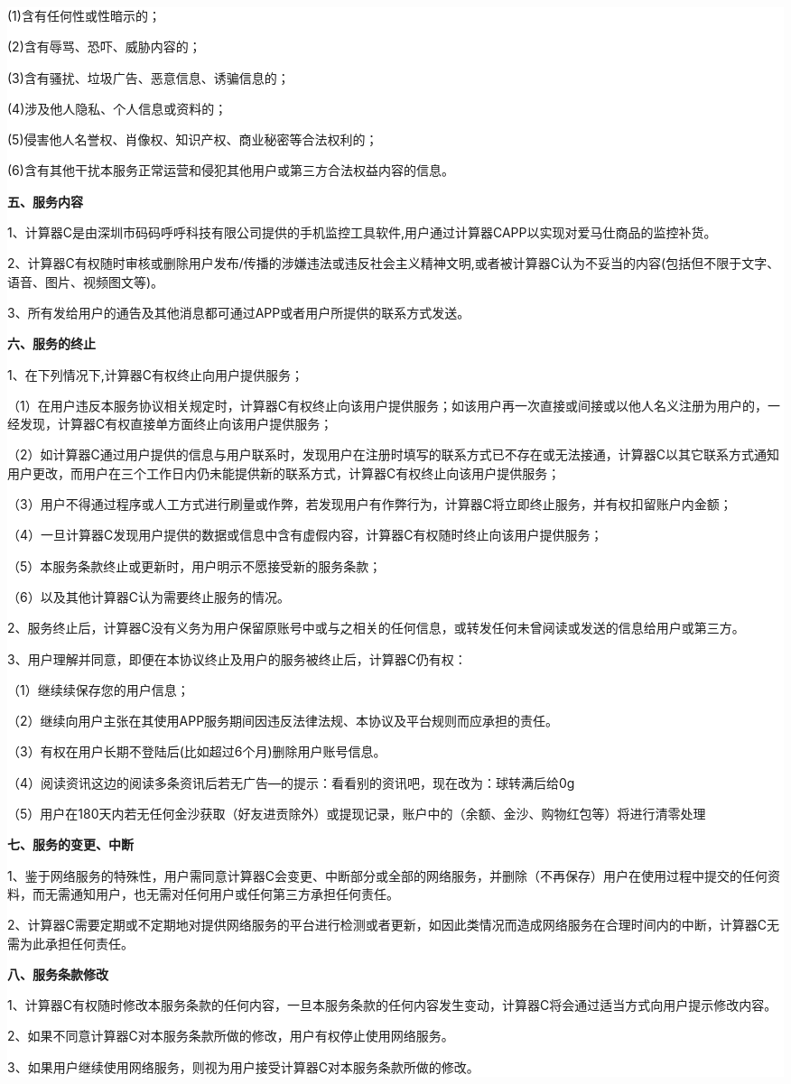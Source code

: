 (1)含有任何性或性暗示的；

(2)含有辱骂、恐吓、威胁内容的；

(3)含有骚扰、垃圾广告、恶意信息、诱骗信息的；

(4)涉及他人隐私、个人信息或资料的；

(5)侵害他人名誉权、肖像权、知识产权、商业秘密等合法权利的；

(6)含有其他干扰本服务正常运营和侵犯其他用户或第三方合法权益内容的信息。

**五、服务内容**

1、计算器C是由深圳市码码呼呼科技有限公司提供的手机监控工具软件,用户通过计算器CAPP以实现对爱马仕商品的监控补货。

2、计算器C有权随时审核或删除用户发布/传播的涉嫌违法或违反社会主义精神文明,或者被计算器C认为不妥当的内容(包括但不限于文字、语音、图片、视频图文等)。

3、所有发给用户的通告及其他消息都可通过APP或者用户所提供的联系方式发送。

**六、服务的终止**

1、在下列情况下,计算器C有权终止向用户提供服务；

（1）在用户违反本服务协议相关规定时，计算器C有权终止向该用户提供服务；如该用户再一次直接或间接或以他人名义注册为用户的，一经发现，计算器C有权直接单方面终止向该用户提供服务；

（2）如计算器C通过用户提供的信息与用户联系时，发现用户在注册时填写的联系方式已不存在或无法接通，计算器C以其它联系方式通知用户更改，而用户在三个工作日内仍未能提供新的联系方式，计算器C有权终止向该用户提供服务；

（3）用户不得通过程序或人工方式进行刷量或作弊，若发现用户有作弊行为，计算器C将立即终止服务，并有权扣留账户内金额；

（4）一旦计算器C发现用户提供的数据或信息中含有虚假内容，计算器C有权随时终止向该用户提供服务；

（5）本服务条款终止或更新时，用户明示不愿接受新的服务条款；

（6）以及其他计算器C认为需要终止服务的情况。

2、服务终止后，计算器C没有义务为用户保留原账号中或与之相关的任何信息，或转发任何未曾阋读或发送的信息给用户或第三方。

3、用户理解并同意，即便在本协议终止及用户的服务被终止后，计算器C仍有权：

（1）继续续保存您的用户信息；

（2）继续向用户主张在其使用APP服务期间因违反法律法规、本协议及平台规则而应承担的责任。

（3）有权在用户长期不登陆后(比如超过6个月)删除用户账号信息。

（4）阅读资讯这边的阅读多条资讯后若⽆⼴告—的提示：看看别的资讯吧，现在改为：球转满后给0g

（5）用户在180天内若无任何金沙获取（好友进贡除外）或提现记录，账户中的（余额、金沙、购物红包等）将进行清零处理

**七、服务的变更、中断**

1、鉴于网络服务的特殊性，用户需同意计算器C会变更、中断部分或全部的网络服务，并删除（不再保存）用户在使用过程中提交的任何资料，而无需通知用户，也无需对任何用户或任何第三方承担任何责任。

2、计算器C需要定期或不定期地对提供网络服务的平台进行检测或者更新，如因此类情况而造成网络服务在合理时间内的中断，计算器C无需为此承担任何责任。

**八、服务条款修改**

1、计算器C有权随时修改本服务条款的任何内容，一旦本服务条款的任何内容发生变动，计算器C将会通过适当方式向用户提示修改内容。

2、如果不同意计算器C对本服务条款所做的修改，用户有权停止使用网络服务。

3、如果用户继续使用网络服务，则视为用户接受计算器C对本服务条款所做的修改。
